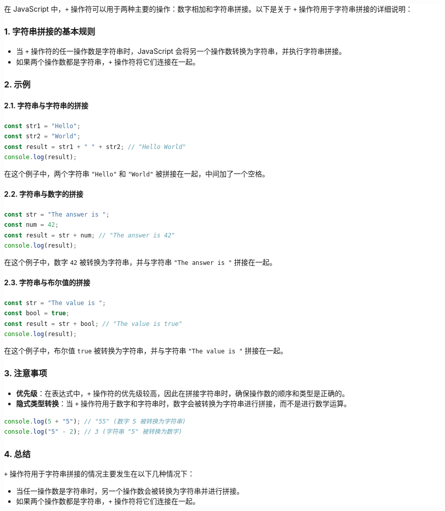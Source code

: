 在 JavaScript 中，`+` 操作符可以用于两种主要的操作：数字相加和字符串拼接。以下是关于 `+` 操作符用于字符串拼接的详细说明：

### 1. 字符串拼接的基本规则

- 当 `+` 操作符的任一操作数是字符串时，JavaScript 会将另一个操作数转换为字符串，并执行字符串拼接。
- 如果两个操作数都是字符串，`+` 操作符将它们连接在一起。

### 2. 示例

#### 2.1. 字符串与字符串的拼接

```javascript
const str1 = "Hello";
const str2 = "World";
const result = str1 + " " + str2; // "Hello World"
console.log(result);
```

在这个例子中，两个字符串 `"Hello"` 和 `"World"` 被拼接在一起，中间加了一个空格。

#### 2.2. 字符串与数字的拼接

```javascript
const str = "The answer is ";
const num = 42;
const result = str + num; // "The answer is 42"
console.log(result);
```

在这个例子中，数字 `42` 被转换为字符串，并与字符串 `"The answer is "` 拼接在一起。

#### 2.3. 字符串与布尔值的拼接

```javascript
const str = "The value is ";
const bool = true;
const result = str + bool; // "The value is true"
console.log(result);
```

在这个例子中，布尔值 `true` 被转换为字符串，并与字符串 `"The value is "` 拼接在一起。

### 3. 注意事项

- **优先级**：在表达式中，`+` 操作符的优先级较高，因此在拼接字符串时，确保操作数的顺序和类型是正确的。
- **隐式类型转换**：当 `+` 操作符用于数字和字符串时，数字会被转换为字符串进行拼接，而不是进行数学运算。

```javascript
console.log(5 + "5"); // "55" (数字 5 被转换为字符串)
console.log("5" - 2); // 3 (字符串 "5" 被转换为数字)
```

### 4. 总结

`+` 操作符用于字符串拼接的情况主要发生在以下几种情况下：

- 当任一操作数是字符串时，另一个操作数会被转换为字符串并进行拼接。
- 如果两个操作数都是字符串，`+` 操作符将它们连接在一起。
